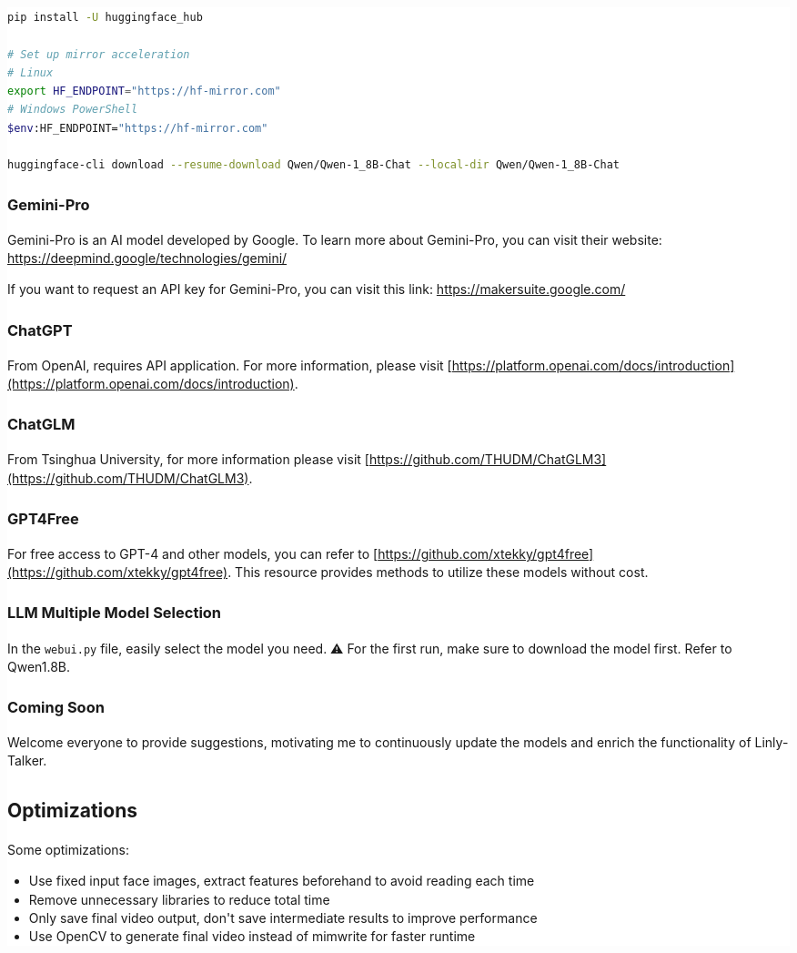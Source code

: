 ```bash
pip install -U huggingface_hub

# Set up mirror acceleration
# Linux
export HF_ENDPOINT="https://hf-mirror.com"
# Windows PowerShell
$env:HF_ENDPOINT="https://hf-mirror.com"

huggingface-cli download --resume-download Qwen/Qwen-1_8B-Chat --local-dir Qwen/Qwen-1_8B-Chat
```



### Gemini-Pro

Gemini-Pro is an AI model developed by Google. To learn more about Gemini-Pro, you can visit their website: https://deepmind.google/technologies/gemini/

If you want to request an API key for Gemini-Pro, you can visit this link: https://makersuite.google.com/

### ChatGPT

From OpenAI, requires API application. For more information, please visit [https://platform.openai.com/docs/introduction](https://platform.openai.com/docs/introduction).

### ChatGLM

From Tsinghua University, for more information please visit [https://github.com/THUDM/ChatGLM3](https://github.com/THUDM/ChatGLM3).

### GPT4Free

For free access to GPT-4 and other models, you can refer to [https://github.com/xtekky/gpt4free](https://github.com/xtekky/gpt4free). This resource provides methods to utilize these models without cost.

### LLM Multiple Model Selection

In the `webui.py` file, easily select the model you need. ⚠️ For the first run, make sure to download the model first. Refer to Qwen1.8B.

### Coming Soon

Welcome everyone to provide suggestions, motivating me to continuously update the models and enrich the functionality of Linly-Talker.

## Optimizations

Some optimizations:

- Use fixed input face images, extract features beforehand to avoid reading each time
- Remove unnecessary libraries to reduce total time
- Only save final video output, don't save intermediate results to improve performance 
- Use OpenCV to generate final video instead of mimwrite for faster runtime
